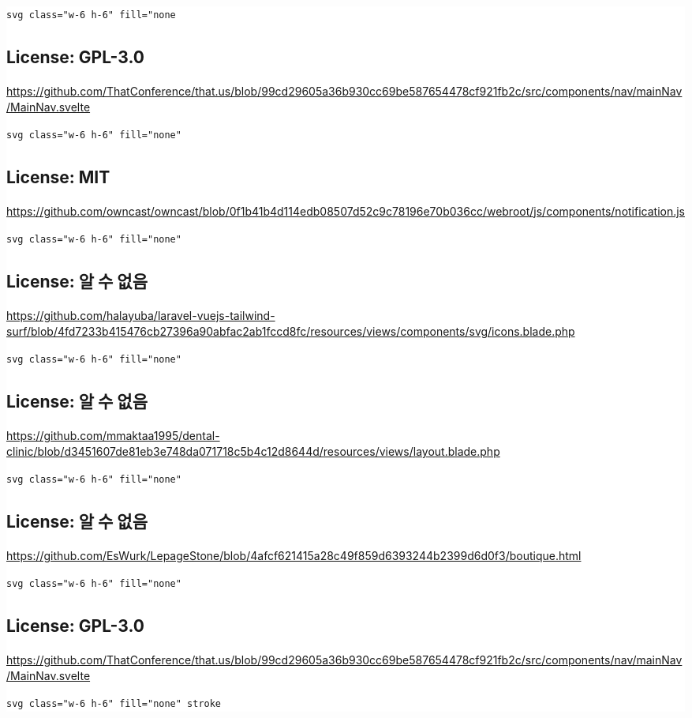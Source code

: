 ```
svg class="w-6 h-6" fill="none
```


## License: GPL-3.0
https://github.com/ThatConference/that.us/blob/99cd29605a36b930cc69be587654478cf921fb2c/src/components/nav/mainNav/MainNav.svelte

```
svg class="w-6 h-6" fill="none"
```


## License: MIT
https://github.com/owncast/owncast/blob/0f1b41b4d114edb08507d52c9c78196e70b036cc/webroot/js/components/notification.js

```
svg class="w-6 h-6" fill="none"
```


## License: 알 수 없음
https://github.com/halayuba/laravel-vuejs-tailwind-surf/blob/4fd7233b415476cb27396a90abfac2ab1fccd8fc/resources/views/components/svg/icons.blade.php

```
svg class="w-6 h-6" fill="none"
```


## License: 알 수 없음
https://github.com/mmaktaa1995/dental-clinic/blob/d3451607de81eb3e748da071718c5b4c12d8644d/resources/views/layout.blade.php

```
svg class="w-6 h-6" fill="none"
```


## License: 알 수 없음
https://github.com/EsWurk/LepageStone/blob/4afcf621415a28c49f859d6393244b2399d6d0f3/boutique.html

```
svg class="w-6 h-6" fill="none"
```


## License: GPL-3.0
https://github.com/ThatConference/that.us/blob/99cd29605a36b930cc69be587654478cf921fb2c/src/components/nav/mainNav/MainNav.svelte

```
svg class="w-6 h-6" fill="none" stroke
```
